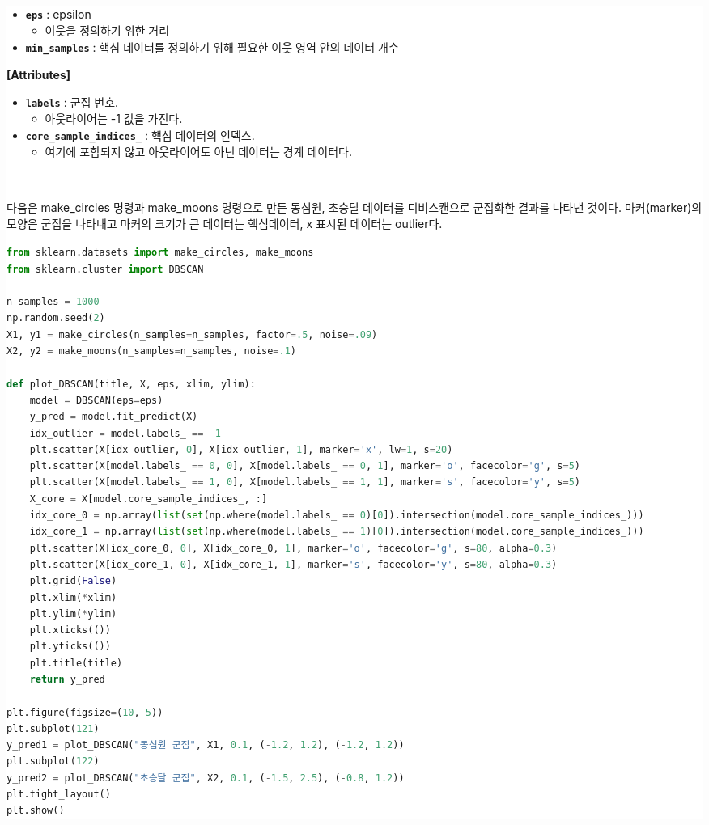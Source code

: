 * **`eps`** : epsilon
  * 이웃을 정의하기 위한 거리
* **`min_samples`** : 핵심 데이터를 정의하기 위해 필요한 이웃 영역 안의 데이터 개수

**[Attributes]**

* **`labels`** : 군집 번호. 
  * 아웃라이어는 -1 값을 가진다.
* **`core_sample_indices_`** : 핵심 데이터의 인덱스.
  * 여기에 포함되지 않고 아웃라이어도 아닌 데이터는 경계 데이터다.

<br/>

다음은 make_circles 명령과 make_moons 명령으로 만든 동심원, 초승달 데이터를 디비스캔으로 군집화한 결과를 나타낸 것이다. 마커(marker)의 모양은 군집을 나타내고 마커의 크기가 큰 데이터는 핵심데이터, x 표시된 데이터는 outlier다.

```python
from sklearn.datasets import make_circles, make_moons
from sklearn.cluster import DBSCAN

n_samples = 1000
np.random.seed(2)
X1, y1 = make_circles(n_samples=n_samples, factor=.5, noise=.09)
X2, y2 = make_moons(n_samples=n_samples, noise=.1)

def plot_DBSCAN(title, X, eps, xlim, ylim):
    model = DBSCAN(eps=eps)
    y_pred = model.fit_predict(X)
    idx_outlier = model.labels_ == -1
    plt.scatter(X[idx_outlier, 0], X[idx_outlier, 1], marker='x', lw=1, s=20)
    plt.scatter(X[model.labels_ == 0, 0], X[model.labels_ == 0, 1], marker='o', facecolor='g', s=5)
    plt.scatter(X[model.labels_ == 1, 0], X[model.labels_ == 1, 1], marker='s', facecolor='y', s=5)
    X_core = X[model.core_sample_indices_, :]
    idx_core_0 = np.array(list(set(np.where(model.labels_ == 0)[0]).intersection(model.core_sample_indices_)))
    idx_core_1 = np.array(list(set(np.where(model.labels_ == 1)[0]).intersection(model.core_sample_indices_)))
    plt.scatter(X[idx_core_0, 0], X[idx_core_0, 1], marker='o', facecolor='g', s=80, alpha=0.3)
    plt.scatter(X[idx_core_1, 0], X[idx_core_1, 1], marker='s', facecolor='y', s=80, alpha=0.3)
    plt.grid(False)
    plt.xlim(*xlim)
    plt.ylim(*ylim)
    plt.xticks(())
    plt.yticks(())
    plt.title(title)
    return y_pred

plt.figure(figsize=(10, 5))
plt.subplot(121)
y_pred1 = plot_DBSCAN("동심원 군집", X1, 0.1, (-1.2, 1.2), (-1.2, 1.2))
plt.subplot(122)
y_pred2 = plot_DBSCAN("초승달 군집", X2, 0.1, (-1.5, 2.5), (-0.8, 1.2))
plt.tight_layout()
plt.show()
```
